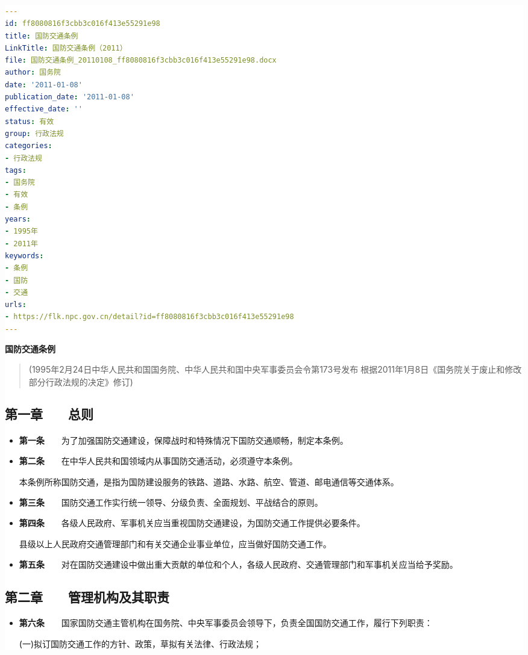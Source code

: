 ```yaml
---
id: ff8080816f3cbb3c016f413e55291e98
title: 国防交通条例
LinkTitle: 国防交通条例（2011）
file: 国防交通条例_20110108_ff8080816f3cbb3c016f413e55291e98.docx
author: 国务院
date: '2011-01-08'
publication_date: '2011-01-08'
effective_date: ''
status: 有效
group: 行政法规
categories:
- 行政法规
tags:
- 国务院
- 有效
- 条例
years:
- 1995年
- 2011年
keywords:
- 条例
- 国防
- 交通
urls:
- https://flk.npc.gov.cn/detail?id=ff8080816f3cbb3c016f413e55291e98
---
```


**国防交通条例**

> (1995年2月24日中华人民共和国国务院、中华人民共和国中央军事委员会令第173号发布 根据2011年1月8日《国务院关于废止和修改部分行政法规的决定》修订)

## 第一章　　总则

- **第一条**　　为了加强国防交通建设，保障战时和特殊情况下国防交通顺畅，制定本条例。

- **第二条**　　在中华人民共和国领域内从事国防交通活动，必须遵守本条例。

  本条例所称国防交通，是指为国防建设服务的铁路、道路、水路、航空、管道、邮电通信等交通体系。

- **第三条**　　国防交通工作实行统一领导、分级负责、全面规划、平战结合的原则。

- **第四条**　　各级人民政府、军事机关应当重视国防交通建设，为国防交通工作提供必要条件。

  县级以上人民政府交通管理部门和有关交通企业事业单位，应当做好国防交通工作。

- **第五条**　　对在国防交通建设中做出重大贡献的单位和个人，各级人民政府、交通管理部门和军事机关应当给予奖励。

## 第二章　　管理机构及其职责

- **第六条**　　国家国防交通主管机构在国务院、中央军事委员会领导下，负责全国国防交通工作，履行下列职责：

  (一)拟订国防交通工作的方针、政策，草拟有关法律、行政法规；
